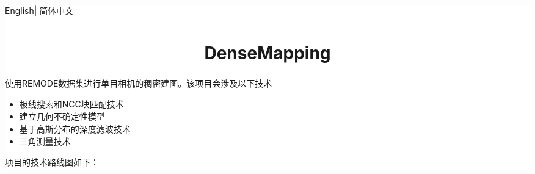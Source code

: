 <div>
    <a href="./README.md">English</a>|
    <a href="./README.zh-CN.md">简体中文</a>
</div>

# <center>DenseMapping</center>

使用REMODE数据集进行单目相机的稠密建图。该项目会涉及以下技术

- 极线搜索和NCC块匹配技术
- 建立几何不确定性模型
- 基于高斯分布的深度滤波技术
- 三角测量技术

项目的技术路线图如下：

<div align="center">